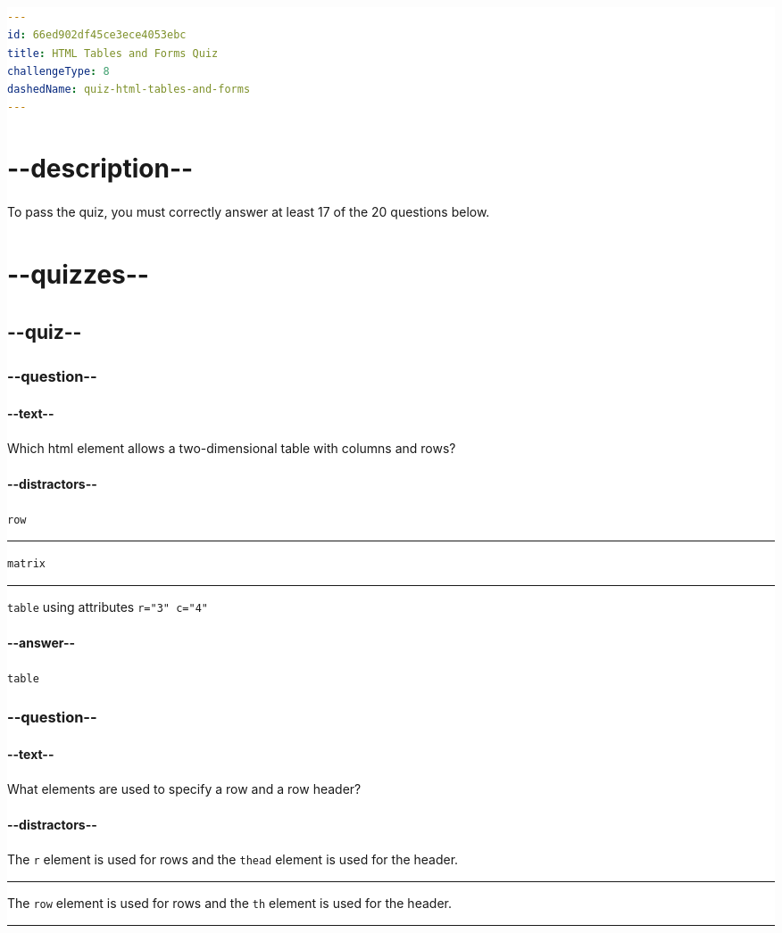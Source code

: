 ```yaml
---
id: 66ed902df45ce3ece4053ebc
title: HTML Tables and Forms Quiz
challengeType: 8
dashedName: quiz-html-tables-and-forms
---
```


# --description--

To pass the quiz, you must correctly answer at least 17 of the 20 questions below.

# --quizzes--

## --quiz--

### --question--

#### --text--

Which html element allows a two-dimensional table with columns and rows?

#### --distractors--

`row`

---

`matrix`

---

`table` using attributes `r="3" c="4"`

#### --answer--

`table`

### --question--

#### --text--

What elements are used to specify a row and a row header?

#### --distractors--

The `r` element is used for rows and the `thead` element is used for the header.

---

The `row` element is used for rows and the `th` element is used for the header.

---